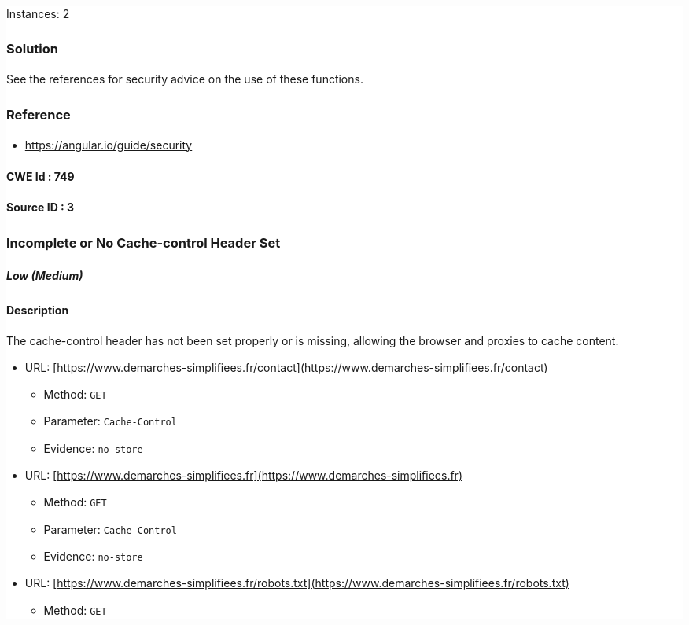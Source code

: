   
  
  
Instances: 2
  
### Solution
<p>See the references for security advice on the use of these functions.</p>
  
### Reference
* https://angular.io/guide/security

  
#### CWE Id : 749
  
#### Source ID : 3

  
  
  
  
### Incomplete or No Cache-control Header Set
##### Low (Medium)
  
  
  
  
#### Description
<p>The cache-control header has not been set properly or is missing, allowing the browser and proxies to cache content.</p>
  
  
  
* URL: [https://www.demarches-simplifiees.fr/contact](https://www.demarches-simplifiees.fr/contact)
  
  
  * Method: `GET`
  
  
  * Parameter: `Cache-Control`
  
  
  * Evidence: `no-store`
  
  
  
  
* URL: [https://www.demarches-simplifiees.fr](https://www.demarches-simplifiees.fr)
  
  
  * Method: `GET`
  
  
  * Parameter: `Cache-Control`
  
  
  * Evidence: `no-store`
  
  
  
  
* URL: [https://www.demarches-simplifiees.fr/robots.txt](https://www.demarches-simplifiees.fr/robots.txt)
  
  
  * Method: `GET`
  
  